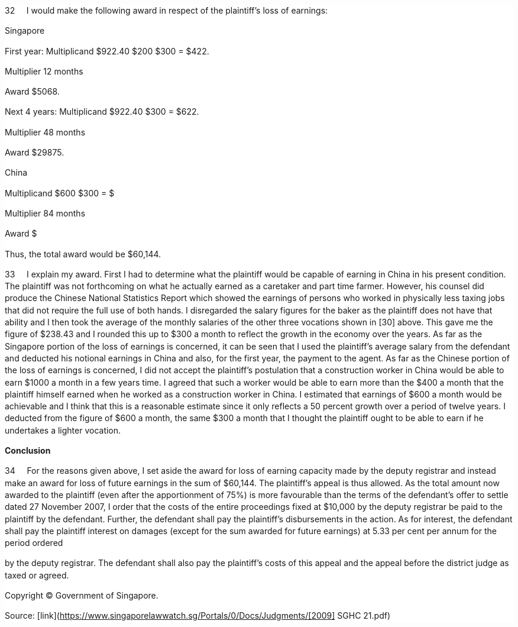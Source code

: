 32     I would make the following award in respect of the plaintiff’s loss of earnings: 

 Singapore 

 First year: Multiplicand $922.40 $200 $300 = $422. 


Multiplier 12 months 

Award $5068. 

 Next 4 years: Multiplicand $922.40 $300 = $622. 

Multiplier 48 months 

Award $29875. 

 China 

Multiplicand $600 $300 = $ 

Multiplier 84 months 

Award $ 

Thus, the total award would be $60,144. 

33     I explain my award. First I had to determine what the plaintiff would be capable of earning in China in his present condition. The plaintiff was not forthcoming on what he actually earned as a caretaker and part time farmer. However, his counsel did produce the Chinese National Statistics Report which showed the earnings of persons who worked in physically less taxing jobs that did not require the full use of both hands. I disregarded the salary figures for the baker as the plaintiff does not have that ability and I then took the average of the monthly salaries of the other three vocations shown in [30] above. This gave me the figure of $238.43 and I rounded this up to $300 a month to reflect the growth in the economy over the years. As far as the Singapore portion of the loss of earnings is concerned, it can be seen that I used the plaintiff’s average salary from the defendant and deducted his notional earnings in China and also, for the first year, the payment to the agent. As far as the Chinese portion of the loss of earnings is concerned, I did not accept the plaintiff’s postulation that a construction worker in China would be able to earn $1000 a month in a few years time. I agreed that such a worker would be able to earn more than the $400 a month that the plaintiff himself earned when he worked as a construction worker in China. I estimated that earnings of $600 a month would be achievable and I think that this is a reasonable estimate since it only reflects a 50 percent growth over a period of twelve years. I deducted from the figure of $600 a month, the same $300 a month that I thought the plaintiff ought to be able to earn if he undertakes a lighter vocation. 

**Conclusion** 

34     For the reasons given above, I set aside the award for loss of earning capacity made by the deputy registrar and instead make an award for loss of future earnings in the sum of $60,144. The plaintiff’s appeal is thus allowed. As the total amount now awarded to the plaintiff (even after the apportionment of 75%) is more favourable than the terms of the defendant’s offer to settle dated 27 November 2007, I order that the costs of the entire proceedings fixed at $10,000 by the deputy registrar be paid to the plaintiff by the defendant. Further, the defendant shall pay the plaintiff’s disbursements in the action. As for interest, the defendant shall pay the plaintiff interest on damages (except for the sum awarded for future earnings) at 5.33 per cent per annum for the period ordered 


by the deputy registrar. The defendant shall also pay the plaintiff’s costs of this appeal and the appeal before the district judge as taxed or agreed. 

 Copyright © Government of Singapore. 


Source: [link](https://www.singaporelawwatch.sg/Portals/0/Docs/Judgments/[2009] SGHC 21.pdf)

